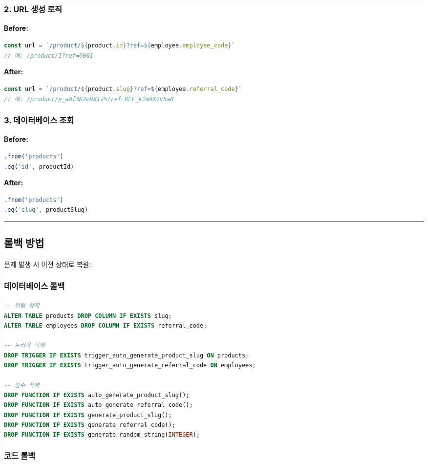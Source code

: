 ### 2. URL 생성 로직

**Before:**
```javascript
const url = `/product/${product.id}?ref=${employee.employee_code}`
// 예: /product/1?ref=0001
```

**After:**
```javascript
const url = `/product/${product.slug}?ref=${employee.referral_code}`
// 예: /product/p_a8f3K2m9X1v5?ref=REF_k2m9X1v5a8
```

### 3. 데이터베이스 조회

**Before:**
```javascript
.from('products')
.eq('id', productId)
```

**After:**
```javascript
.from('products')
.eq('slug', productSlug)
```

---

## 롤백 방법

문제 발생 시 이전 상태로 복원:

### 데이터베이스 롤백

```sql
-- 컬럼 삭제
ALTER TABLE products DROP COLUMN IF EXISTS slug;
ALTER TABLE employees DROP COLUMN IF EXISTS referral_code;

-- 트리거 삭제
DROP TRIGGER IF EXISTS trigger_auto_generate_product_slug ON products;
DROP TRIGGER IF EXISTS trigger_auto_generate_referral_code ON employees;

-- 함수 삭제
DROP FUNCTION IF EXISTS auto_generate_product_slug();
DROP FUNCTION IF EXISTS auto_generate_referral_code();
DROP FUNCTION IF EXISTS generate_product_slug();
DROP FUNCTION IF EXISTS generate_referral_code();
DROP FUNCTION IF EXISTS generate_random_string(INTEGER);
```

### 코드 롤백
